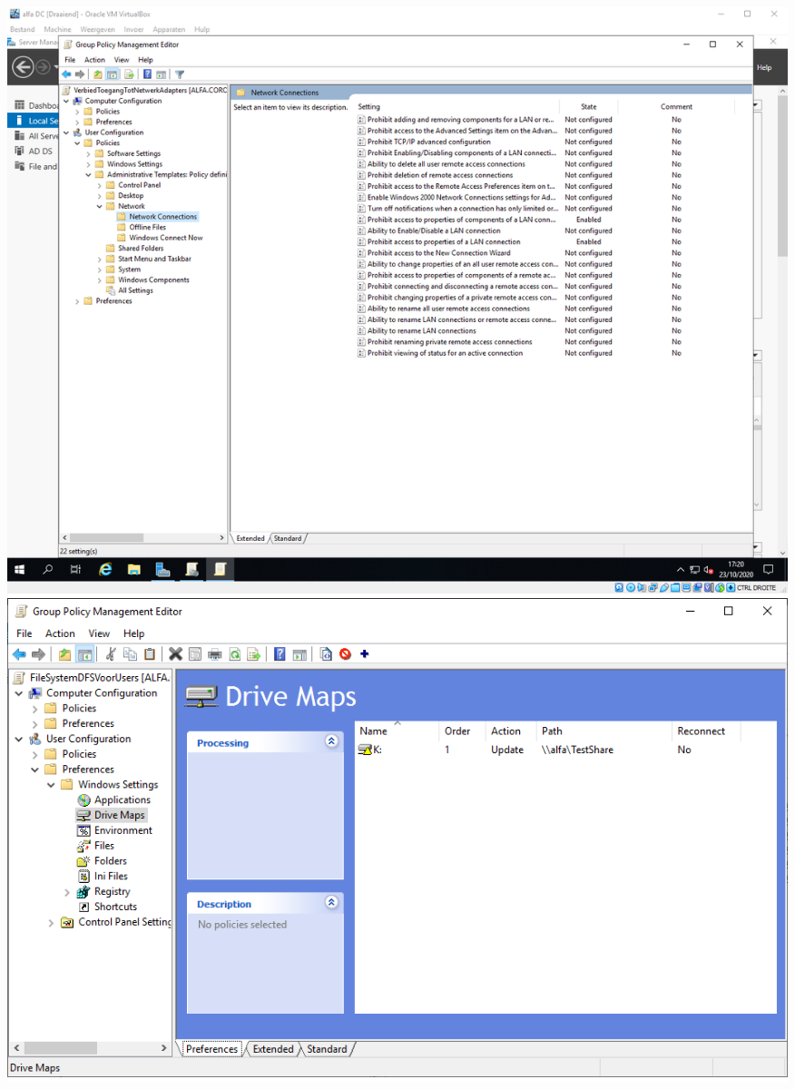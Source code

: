 ![DCGPOVerbiedToegangTotNetwerkAdapters](./DCGPOVerbiedToegangTotNetwerkAdapters.png)
![DCGPOFileSystemDFSVoorUsers](./DCGPOFileSystemDFSVoorUsers.png)
